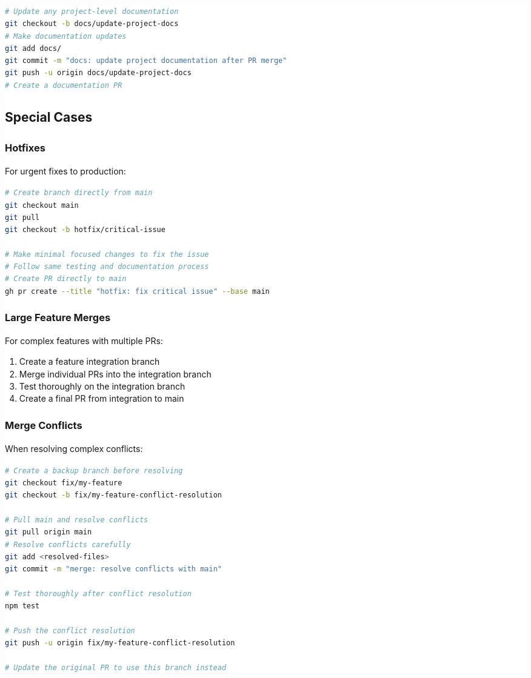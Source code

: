 ```bash
# Update any project-level documentation
git checkout -b docs/update-project-docs
# Make documentation updates
git add docs/
git commit -m "docs: update project documentation after PR merge"
git push -u origin docs/update-project-docs
# Create a documentation PR
```

## Special Cases

### Hotfixes

For urgent fixes to production:

```bash
# Create branch directly from main
git checkout main
git pull
git checkout -b hotfix/critical-issue

# Make minimal focused changes to fix the issue
# Follow same testing and documentation process
# Create PR directly to main
gh pr create --title "hotfix: fix critical issue" --base main
```

### Large Feature Merges

For complex features with multiple PRs:

1. Create a feature integration branch
2. Merge individual PRs into the integration branch
3. Test thoroughly on the integration branch
4. Create a final PR from integration to main

### Merge Conflicts

When resolving complex conflicts:

```bash
# Create a backup branch before resolving
git checkout fix/my-feature
git checkout -b fix/my-feature-conflict-resolution

# Pull main and resolve conflicts
git pull origin main
# Resolve conflicts carefully
git add <resolved-files>
git commit -m "merge: resolve conflicts with main"

# Test thoroughly after conflict resolution
npm test

# Push the conflict resolution
git push -u origin fix/my-feature-conflict-resolution

# Update the original PR to use this branch instead
```
